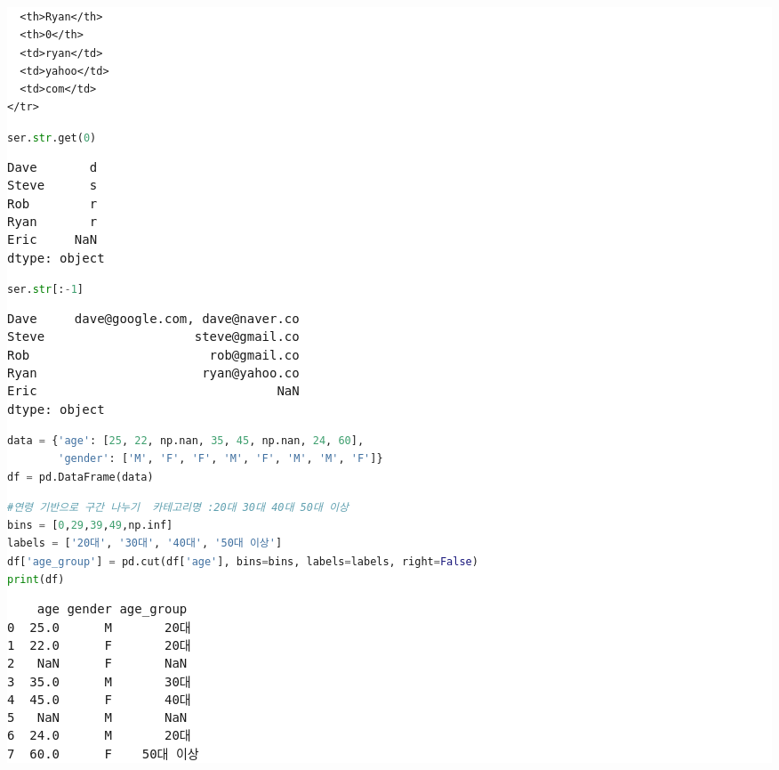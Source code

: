       <th>Ryan</th>
      <th>0</th>
      <td>ryan</td>
      <td>yahoo</td>
      <td>com</td>
    </tr>
  </tbody>
</table>
</div>



```python
ser.str.get(0)
```

<pre>
Dave       d
Steve      s
Rob        r
Ryan       r
Eric     NaN
dtype: object
</pre>

```python
ser.str[:-1]
```

<pre>
Dave     dave@google.com, dave@naver.co
Steve                    steve@gmail.co
Rob                        rob@gmail.co
Ryan                      ryan@yahoo.co
Eric                                NaN
dtype: object
</pre>

```python
data = {'age': [25, 22, np.nan, 35, 45, np.nan, 24, 60],
        'gender': ['M', 'F', 'F', 'M', 'F', 'M', 'M', 'F']}
df = pd.DataFrame(data)
```


```python
#연령 기반으로 구간 나누기  카테고리명 :20대 30대 40대 50대 이상
bins = [0,29,39,49,np.inf]
labels = ['20대', '30대', '40대', '50대 이상']
df['age_group'] = pd.cut(df['age'], bins=bins, labels=labels, right=False)
print(df)
```

<pre>
    age gender age_group
0  25.0      M       20대
1  22.0      F       20대
2   NaN      F       NaN
3  35.0      M       30대
4  45.0      F       40대
5   NaN      M       NaN
6  24.0      M       20대
7  60.0      F    50대 이상
</pre>
